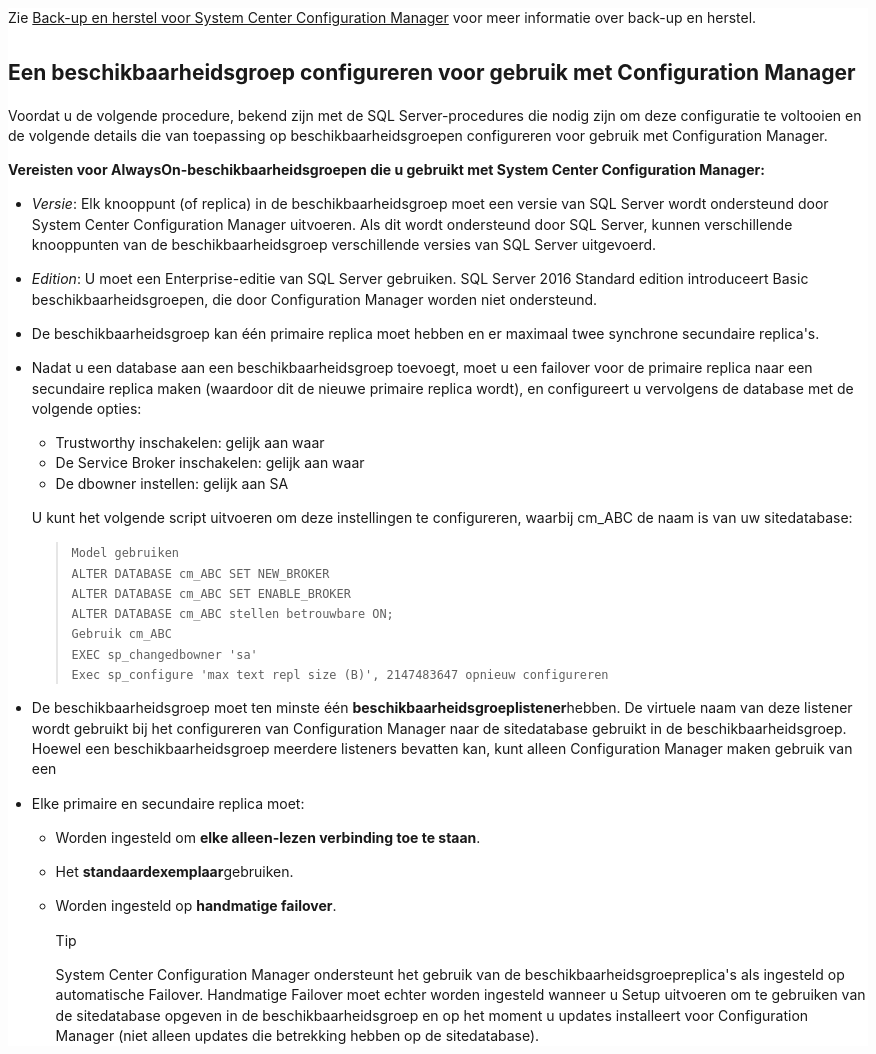  Zie [Back-up en herstel voor System Center Configuration Manager](../../../../protect/understand/backup-and-recovery.md) voor meer informatie over back-up en herstel.  

##  <a name="bkmk_create"></a> Een beschikbaarheidsgroep configureren voor gebruik met Configuration Manager  
 Voordat u de volgende procedure, bekend zijn met de SQL Server-procedures die nodig zijn om deze configuratie te voltooien en de volgende details die van toepassing op beschikbaarheidsgroepen configureren voor gebruik met Configuration Manager.  

 **Vereisten voor AlwaysOn-beschikbaarheidsgroepen die u gebruikt met System Center Configuration Manager:**  

-  *Versie*: Elk knooppunt (of replica) in de beschikbaarheidsgroep moet een versie van SQL Server wordt ondersteund door System Center Configuration Manager uitvoeren. Als dit wordt ondersteund door SQL Server, kunnen verschillende knooppunten van de beschikbaarheidsgroep verschillende versies van SQL Server uitgevoerd.   

- *Edition*: U moet een Enterprise-editie van SQL Server gebruiken.  SQL Server 2016 Standard edition introduceert Basic beschikbaarheidsgroepen, die door Configuration Manager worden niet ondersteund.


-   De beschikbaarheidsgroep kan één primaire replica moet hebben en er maximaal twee synchrone secundaire replica's.  

-  Nadat u een database aan een beschikbaarheidsgroep toevoegt, moet u een failover voor de primaire replica naar een secundaire replica maken (waardoor dit de nieuwe primaire replica wordt), en configureert u vervolgens de database met de volgende opties:
    - Trustworthy inschakelen: gelijk aan waar
    - De Service Broker inschakelen: gelijk aan waar
    - De dbowner instellen: gelijk aan SA

    U kunt het volgende script uitvoeren om deze instellingen te configureren, waarbij cm_ABC de naam is van uw sitedatabase:  

    >     Model gebruiken  
    >     ALTER DATABASE cm_ABC SET NEW_BROKER   
    >     ALTER DATABASE cm_ABC SET ENABLE_BROKER  
    >     ALTER DATABASE cm_ABC stellen betrouwbare ON;  
    >     Gebruik cm_ABC  
    >     EXEC sp_changedbowner 'sa'  
    >     Exec sp_configure 'max text repl size (B)', 2147483647 opnieuw configureren



-   De beschikbaarheidsgroep moet ten minste één **beschikbaarheidsgroeplistener**hebben.  De virtuele naam van deze listener wordt gebruikt bij het configureren van Configuration Manager naar de sitedatabase gebruikt in de beschikbaarheidsgroep. Hoewel een beschikbaarheidsgroep meerdere listeners bevatten kan, kunt alleen Configuration Manager maken gebruik van een  

-   Elke primaire en secundaire replica moet:  
    - Worden ingesteld om **elke alleen-lezen verbinding toe te staan**.
    - Het **standaardexemplaar**gebruiken.
    - Worden ingesteld op **handmatige failover**.  

        > [!TIP]  
        >  System Center Configuration Manager ondersteunt het gebruik van de beschikbaarheidsgroepreplica's als ingesteld op automatische Failover. Handmatige Failover moet echter worden ingesteld wanneer u Setup uitvoeren om te gebruiken van de sitedatabase opgeven in de beschikbaarheidsgroep en op het moment u updates installeert voor Configuration Manager (niet alleen updates die betrekking hebben op de sitedatabase).  
